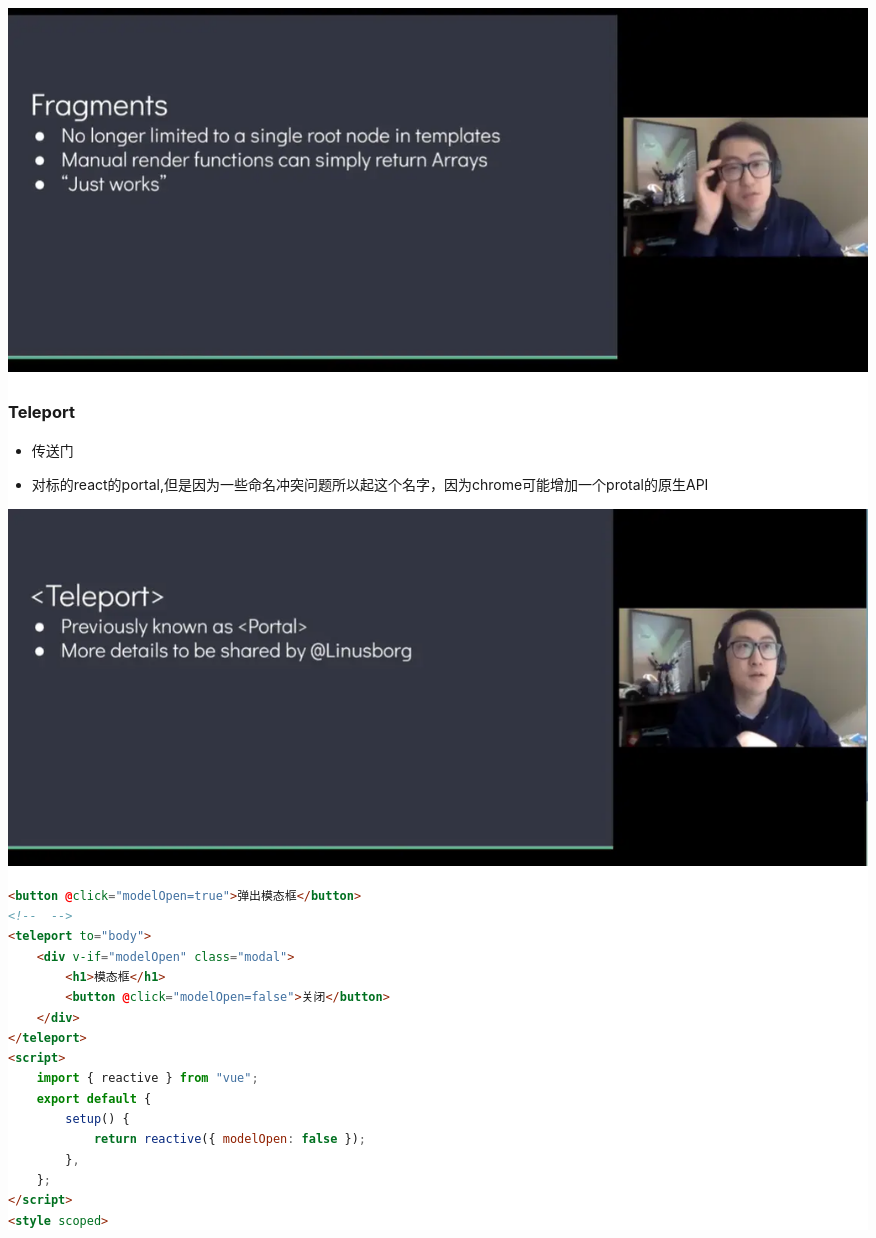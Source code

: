   ![img](../../.vuepress/public/assets/img/1719cfd85262f253.png)

### Teleport

- 传送门

- 对标的react的portal,但是因为一些命名冲突问题所以起这个名字，因为chrome可能增加一个protal的原生API

![img](../../.vuepress/public/assets/img/1719cfe331ad060f.png)

```html
<button @click="modelOpen=true">弹出模态框</button>
<!--  -->
<teleport to="body">
    <div v-if="modelOpen" class="modal">
        <h1>模态框</h1>
        <button @click="modelOpen=false">关闭</button>
    </div>
</teleport>
<script>
    import { reactive } from "vue";
    export default {
        setup() {
            return reactive({ modelOpen: false });
        },
    };
</script>
<style scoped>
```